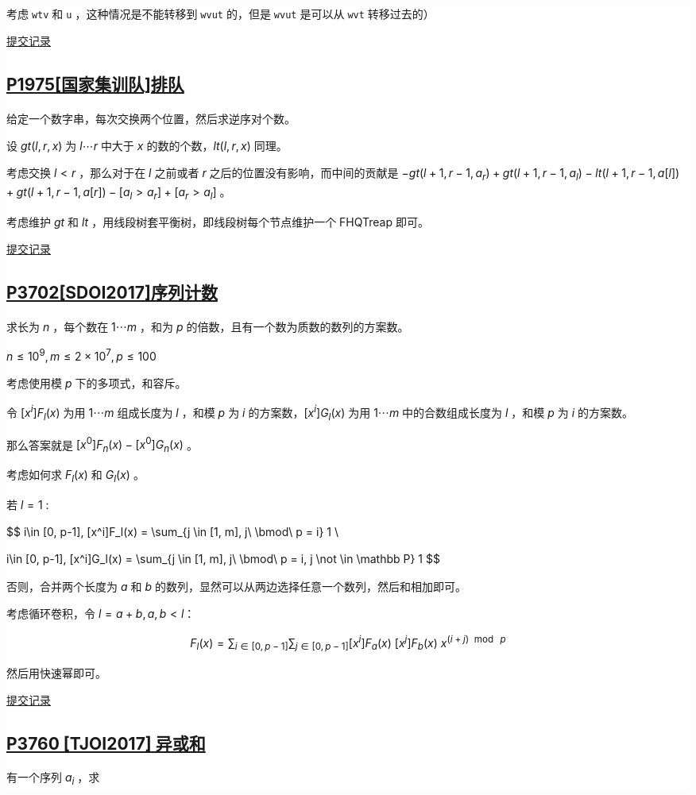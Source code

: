 考虑 `wtv` 和 `u`  ，这种情况是不能转移到 `wvut` 的，但是 `wvut` 是可以从 `wvt` 转移过去的）

[提交记录](https://www.luogu.com.cn/record/108997224)

##  [P1975[国家集训队]排队](https://www.luogu.com.cn/problem/P1975)

给定一个数字串，每次交换两个位置，然后求逆序对个数。

设 $gt(l, r, x)$ 为 $l \cdots r$ 中大于 $x$ 的数的个数，$lt(l,r,x)$ 同理。

考虑交换 $l \lt r$ ，那么对于在 $l$ 之前或者 $r$ 之后的位置没有影响，而中间的贡献是 $-gt(l+1,r-1, a_r) + gt(l+1,r-1,a_l) - lt(l + 1, r - 1, a[l]) + gt(l + 1, r-1, a[r]) - [a_l > a_r] + [a_r > a_l]$ 。

考虑维护 $gt$ 和 $lt$ ，用线段树套平衡树，即线段树每个节点维护一个 FHQTreap 即可。

[提交记录](https://www.luogu.com.cn/record/109008915)

##  [P3702[SDOI2017]序列计数](https://www.luogu.com.cn/problem/P3702)

求长为 $n$ ，每个数在 $1 \cdots m$ ，和为 $p$ 的倍数，且有一个数为质数的数列的方案数。

$n \le 10^9, m \le 2\times10^7,p\le100$

考虑使用模 $p$ 下的多项式，和容斥。

令 $[x^i]F_l(x)$ 为用 $1 \cdots m$ 组成长度为 $l$ ，和模 $p$ 为 $i$ 的方案数，$[x^i]G_l(x)$ 为用 $1 \cdots m$ 中的合数组成长度为 $l$ ，和模 $p$ 为 $i$ 的方案数。

那么答案就是 $[x^0]F_n(x) - [x^0]G_n(x)$ 。

考虑如何求 $F_l(x)$ 和 $G_l(x)$ 。

若 $l=1$ :

$$
i\in [0, p-1], [x^i]F_l(x) = \sum_{j \in [1, m], j\ \bmod\ p = i} 1 \\

i\in [0, p-1], [x^i]G_l(x) = \sum_{j \in [1, m], j\ \bmod\ p = i, j \not \in \mathbb P} 1
$$

否则，合并两个长度为 $a$ 和 $b$ 的数列，显然可以从两边选择任意一个数列，然后和相加即可。

考虑循环卷积，令 $l = a + b, a, b \lt l$：

$$
F_l(x) = \sum_{i \in [0, p-1]} \sum_{j \in [0, p-1]} [x^i]F_a(x)\ [x^j]F_b(x)\ x^{(i + j)\ \bmod\ p}
$$

然后用快速幂即可。

[提交记录](https://www.luogu.com.cn/record/109021662)

## [P3760 [TJOI2017] 异或和](https://www.luogu.com.cn/problem/P3760)

有一个序列 $a_i$ ，求
